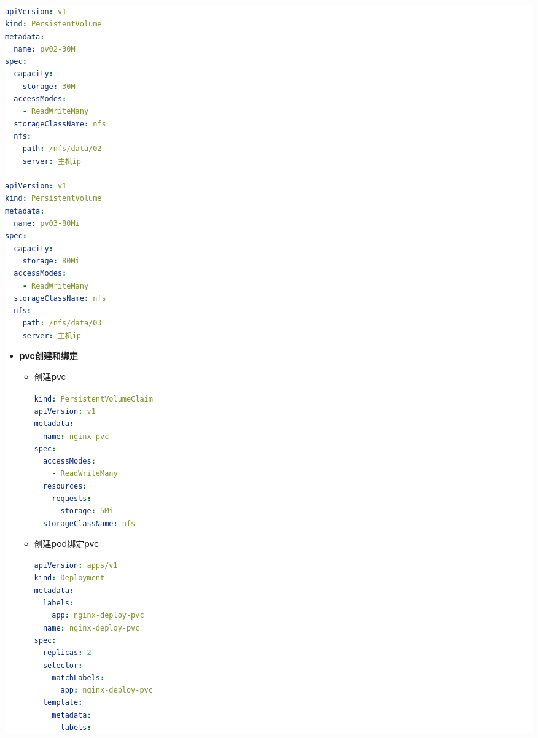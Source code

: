 ```yaml
apiVersion: v1
kind: PersistentVolume
metadata:
  name: pv02-30M
spec:
  capacity:
    storage: 30M
  accessModes:
    - ReadWriteMany
  storageClassName: nfs
  nfs:
    path: /nfs/data/02
    server: 主机ip
---
apiVersion: v1
kind: PersistentVolume
metadata:
  name: pv03-80Mi
spec:
  capacity:
    storage: 80Mi
  accessModes:
    - ReadWriteMany
  storageClassName: nfs
  nfs:
    path: /nfs/data/03
    server: 主机ip
```



- **pvc创建和绑定**

  - 创建pvc

    ```yaml
    kind: PersistentVolumeClaim
    apiVersion: v1
    metadata:
      name: nginx-pvc
    spec:
      accessModes:
        - ReadWriteMany
      resources:
        requests:
          storage: 5Mi
      storageClassName: nfs
    ```

  - 创建pod绑定pvc

    ```yaml
    apiVersion: apps/v1
    kind: Deployment
    metadata:
      labels:
        app: nginx-deploy-pvc
      name: nginx-deploy-pvc
    spec:
      replicas: 2
      selector:
        matchLabels:
          app: nginx-deploy-pvc
      template:
        metadata:
          labels: